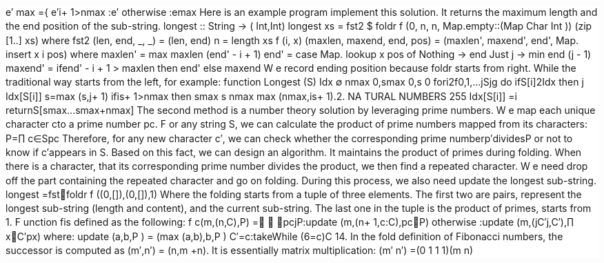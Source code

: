 e′
max ={
e′ i+ 1>nmax :e′
otherwise :emax
Here is an example program implement this solution. It returns the maximum
length and the end position of the sub-string.
longest :: String -> ( Int,Int)
longest xs = fst2 $ foldr f (0, n, n, Map.empty::(Map Char Int ))
(zip [1..] xs) where
fst2 (len, end, _, _) = (len, end)
n = length xs
f (i, x) (maxlen, maxend, end, pos) =
(maxlen', maxend', end', Map. insert x i pos) where
maxlen' = max maxlen (end' - i + 1)
end' = case Map. lookup x pos of
Nothing -> end
Just j -> min end (j - 1)
maxend' = ifend' - i + 1 > maxlen then end' else maxend
W e record ending position because foldr starts from right. While the traditional
way starts from the left, for example:
function Longest (S)
Idx ∅
nmax 0,smax 0,s 0
fori2f0,1,...jSjg do
ifS[i]2Idx then
j Idx[S[i]]
s=max (s,j+ 1)
ifi s+ 1>nmax then
smax s
nmax max (nmax,i s+ 1).2. NA TURAL NUMBERS 255
Idx[S[i]] =i
returnS[smax...smax+nmax]
The second method is a number theory solution by leveraging prime numbers. W e
map each unique character cto a prime number pc. F or any string S, we can
calculate the product of prime numbers mapped from its characters:
P=∏
c∈Spc
Therefore, for any new character c′, we can check whether the corresponding prime
numberp′dividesP or not to know if c′appears in S. Based on this fact, we
can design an algorithm. It maintains the product of primes during folding. When
there is a character, that its corresponding prime number divides the product, we
then find a repeated character. W e need drop off the part containing the repeated
character and go on folding. During this process, we also need update the longest
sub-string.
longest =fstfoldr f ((0,[]),(0,[]),1)
Where the folding starts from a tuple of three elements. The first two are pairs,
represent the longest sub-string (length and content), and the current sub-string.
The last one in the tuple is the product of primes, starts from 1. F unction fis
defined as the following:
f c(m,(n,C),P) =

pcjP:update (m,(n+ 1,c:C),pcP)
otherwise :update (m,(jC′j,C′),∏
x∈C′px)
where:
update (a,b,P ) = (max (a,b),b,P )
C′=c:takeWhile (6=c)C
14. In the fold definition of Fibonacci numbers, the successor is computed as (m′,n′) =
(n,m +n). It is essentially matrix multiplication:
(m′
n′)
=(0 1
1 1)(m
n)